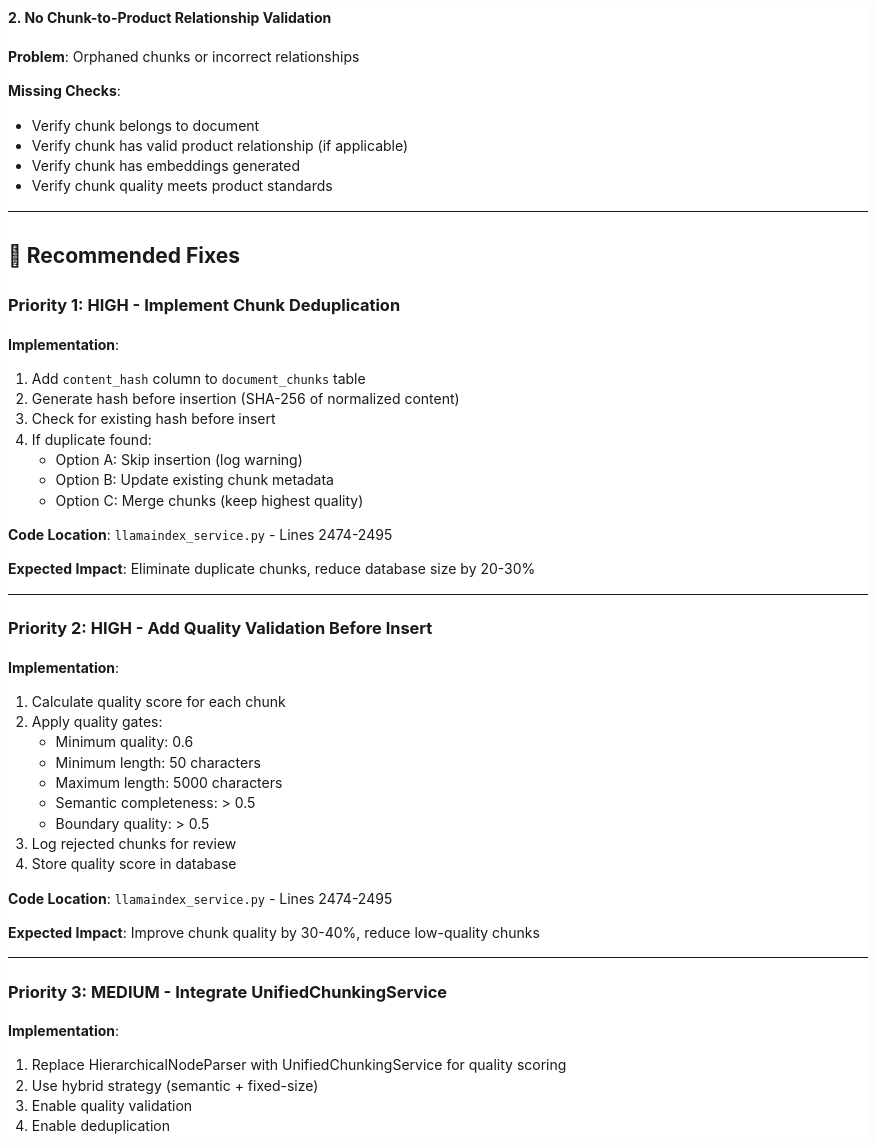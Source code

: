 
#### 2. **No Chunk-to-Product Relationship Validation**
**Problem**: Orphaned chunks or incorrect relationships

**Missing Checks**:
- Verify chunk belongs to document
- Verify chunk has valid product relationship (if applicable)
- Verify chunk has embeddings generated
- Verify chunk quality meets product standards

---

## 🚀 Recommended Fixes

### Priority 1: HIGH - Implement Chunk Deduplication

**Implementation**:
1. Add `content_hash` column to `document_chunks` table
2. Generate hash before insertion (SHA-256 of normalized content)
3. Check for existing hash before insert
4. If duplicate found:
   - Option A: Skip insertion (log warning)
   - Option B: Update existing chunk metadata
   - Option C: Merge chunks (keep highest quality)

**Code Location**: `llamaindex_service.py` - Lines 2474-2495

**Expected Impact**: Eliminate duplicate chunks, reduce database size by 20-30%

---

### Priority 2: HIGH - Add Quality Validation Before Insert

**Implementation**:
1. Calculate quality score for each chunk
2. Apply quality gates:
   - Minimum quality: 0.6
   - Minimum length: 50 characters
   - Maximum length: 5000 characters
   - Semantic completeness: > 0.5
   - Boundary quality: > 0.5
3. Log rejected chunks for review
4. Store quality score in database

**Code Location**: `llamaindex_service.py` - Lines 2474-2495

**Expected Impact**: Improve chunk quality by 30-40%, reduce low-quality chunks

---

### Priority 3: MEDIUM - Integrate UnifiedChunkingService

**Implementation**:
1. Replace HierarchicalNodeParser with UnifiedChunkingService for quality scoring
2. Use hybrid strategy (semantic + fixed-size)
3. Enable quality validation
4. Enable deduplication
